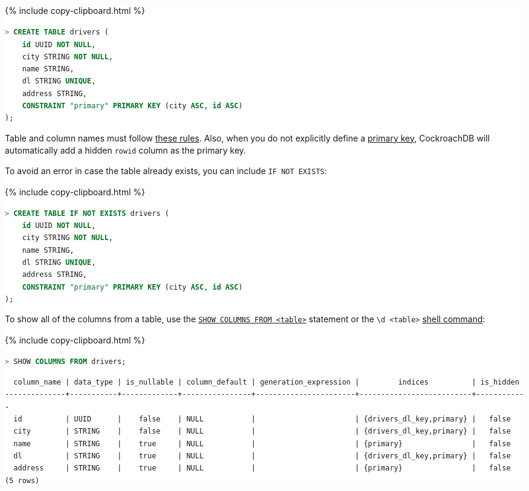 {% include copy-clipboard.html %}
~~~ sql
> CREATE TABLE drivers (
    id UUID NOT NULL,
    city STRING NOT NULL,
    name STRING,
    dl STRING UNIQUE,
    address STRING,
    CONSTRAINT "primary" PRIMARY KEY (city ASC, id ASC)
);
~~~

Table and column names must follow [these rules](keywords-and-identifiers.html#identifiers). Also, when you do not explicitly define a [primary key](primary-key.html), CockroachDB will automatically add a hidden `rowid` column as the primary key.

To avoid an error in case the table already exists, you can include `IF NOT EXISTS`:

{% include copy-clipboard.html %}
~~~ sql
> CREATE TABLE IF NOT EXISTS drivers (
    id UUID NOT NULL,
    city STRING NOT NULL,
    name STRING,
    dl STRING UNIQUE,
    address STRING,
    CONSTRAINT "primary" PRIMARY KEY (city ASC, id ASC)
);
~~~

To show all of the columns from a table, use the [`SHOW COLUMNS FROM <table>`](show-columns.html) statement or the `\d <table>` [shell command](cockroach-sql.html#commands):

{% include copy-clipboard.html %}
~~~ sql
> SHOW COLUMNS FROM drivers;
~~~

~~~
  column_name | data_type | is_nullable | column_default | generation_expression |         indices          | is_hidden
--------------+-----------+-------------+----------------+-----------------------+--------------------------+------------
  id          | UUID      |    false    | NULL           |                       | {drivers_dl_key,primary} |   false
  city        | STRING    |    false    | NULL           |                       | {drivers_dl_key,primary} |   false
  name        | STRING    |    true     | NULL           |                       | {primary}                |   false
  dl          | STRING    |    true     | NULL           |                       | {drivers_dl_key,primary} |   false
  address     | STRING    |    true     | NULL           |                       | {primary}                |   false
(5 rows)
~~~
